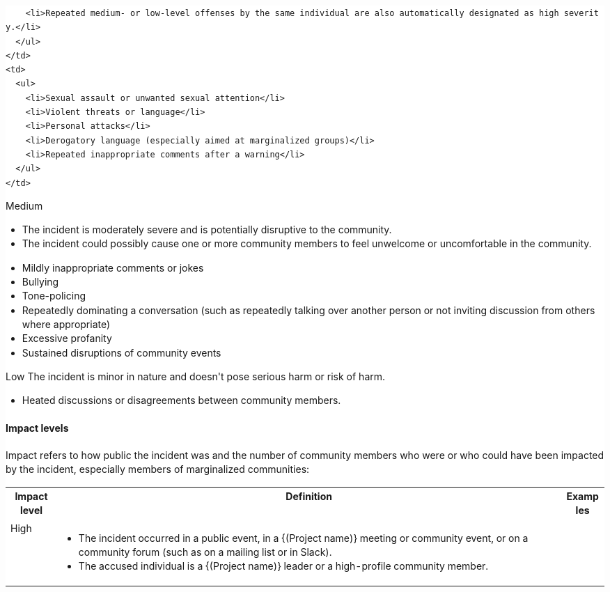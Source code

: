         <li>Repeated medium- or low-level offenses by the same individual are also automatically designated as high severity.</li>
      </ul>
    </td>
    <td>
      <ul>
        <li>Sexual assault or unwanted sexual attention</li>
        <li>Violent threats or language</li>
        <li>Personal attacks</li>
        <li>Derogatory language (especially aimed at marginalized groups)</li>
        <li>Repeated inappropriate comments after a warning</li>
      </ul>
    </td>
  </tr>
  <tr>
    <td>Medium</td>
    <td>
      <ul>
        <li>The incident is moderately severe and is potentially disruptive to the community.</li>
        <li>The incident could possibly cause one or more community members to feel unwelcome or uncomfortable in the community.</li>
      </ul>
    </td>
    <td>
      <ul>
        <li>Mildly inappropriate comments or jokes</li>
        <li>Bullying</li>
        <li>Tone-policing</li>
        <li>Repeatedly dominating a conversation (such as repeatedly talking over another person or not inviting discussion from others where appropriate)</li>
        <li>Excessive profanity</li>
        <li>Sustained disruptions of community events</li>
      </ul>
    </td>
  </tr>
  <tr>
    <td>Low</td>
    <td>The incident is minor in nature and doesn't pose serious harm or risk of harm.</td>
    <td>
      <ul>
        <li>Heated discussions or disagreements between community members.</li>
      </ul>
    </td>
  </tr>
</table>

#### Impact levels

Impact refers to how public the incident was and the number of community members who were or who could have been impacted by the incident, especially members of marginalized communities:

<table>
  <tr>
    <th>Impact level</th>
    <th>Definition</th>
    <th>Examples</th>
  </tr>
  <tr>
    <td>High</td>
    <td>
      <ul>
        <li>The incident occurred in a public event, in a {(Project name)} meeting or community event, or on a community forum (such as on a mailing list or in Slack).</li>
        <li>The accused individual is a {(Project name)} leader or a high-profile community member.</li>